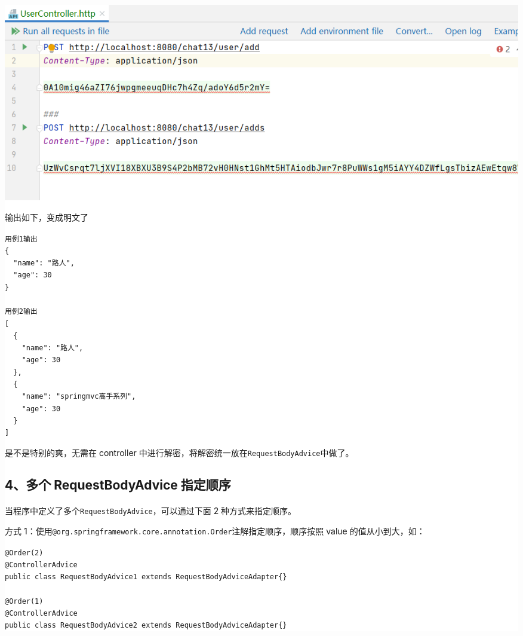 
![img](./assets/640-1720013833138-284.png)



输出如下，变成明文了

```
用例1输出
{
  "name": "路人",
  "age": 30
}

用例2输出
[
  {
    "name": "路人",
    "age": 30
  },
  {
    "name": "springmvc高手系列",
    "age": 30
  }
]
```

是不是特别的爽，无需在 controller 中进行解密，将解密统一放在`RequestBodyAdvice`中做了。

## 4、多个 RequestBodyAdvice 指定顺序

当程序中定义了多个`RequestBodyAdvice`，可以通过下面 2 种方式来指定顺序。

方式 1：使用`@org.springframework.core.annotation.Order`注解指定顺序，顺序按照 value 的值从小到大，如：

```
@Order(2)
@ControllerAdvice
public class RequestBodyAdvice1 extends RequestBodyAdviceAdapter{}

@Order(1)
@ControllerAdvice
public class RequestBodyAdvice2 extends RequestBodyAdviceAdapter{}
```
